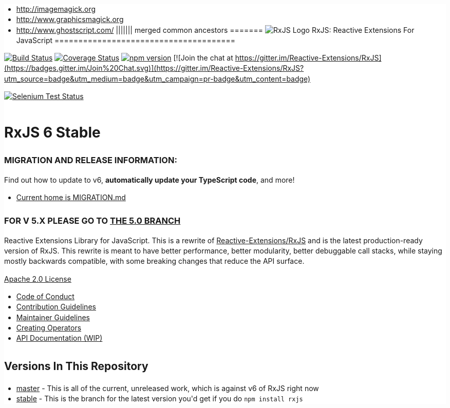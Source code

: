 - http://imagemagick.org
- http://www.graphicsmagick.org
- http://www.ghostscript.com/
||||||| merged common ancestors
=======
<img src="doc/asset/Rx_Logo_S.png" alt="RxJS Logo" width="86" height="86"> RxJS: Reactive Extensions For JavaScript
======================================


[![Build Status](https://travis-ci.org/ReactiveX/rxjs.svg?branch=master)](https://travis-ci.org/ReactiveX/rxjs)
[![Coverage Status](https://coveralls.io/repos/github/ReactiveX/rxjs/badge.svg?branch=master)](https://coveralls.io/github/ReactiveX/rxjs?branch=master)
[![npm version](https://badge.fury.io/js/%40reactivex%2Frxjs.svg)](http://badge.fury.io/js/%40reactivex%2Frxjs)
[![Join the chat at https://gitter.im/Reactive-Extensions/RxJS](https://badges.gitter.im/Join%20Chat.svg)](https://gitter.im/Reactive-Extensions/RxJS?utm_source=badge&utm_medium=badge&utm_campaign=pr-badge&utm_content=badge)

[![Selenium Test Status](https://saucelabs.com/browser-matrix/rxjs5.svg)](https://saucelabs.com/u/rxjs5)

# RxJS 6 Stable

### MIGRATION AND RELEASE INFORMATION:

Find out how to update to v6, **automatically update your TypeScript code**, and more!

- [Current home is MIGRATION.md](./docs_app/content/guide/v6/migration.md)

### FOR V 5.X PLEASE GO TO [THE 5.0 BRANCH](https://github.com/ReactiveX/rxjs/tree/stable)

Reactive Extensions Library for JavaScript. This is a rewrite of [Reactive-Extensions/RxJS](https://github.com/Reactive-Extensions/RxJS) and is the latest production-ready version of RxJS. This rewrite is meant to have better performance, better modularity, better debuggable call stacks, while staying mostly backwards compatible, with some breaking changes that reduce the API surface.

[Apache 2.0 License](LICENSE.txt)

- [Code of Conduct](CODE_OF_CONDUCT.md)
- [Contribution Guidelines](CONTRIBUTING.md)
- [Maintainer Guidelines](doc/maintainer-guidelines.md)
- [Creating Operators](doc/operator-creation.md)
- [API Documentation (WIP)](http://reactivex.io/rxjs)

## Versions In This Repository

- [master](https://github.com/ReactiveX/rxjs/commits/master) - This is all of the current, unreleased work, which is against v6 of RxJS right now
- [stable](https://github.com/ReactiveX/rxjs/commits/stable) - This is the branch for the latest version you'd get if you do `npm install rxjs`
